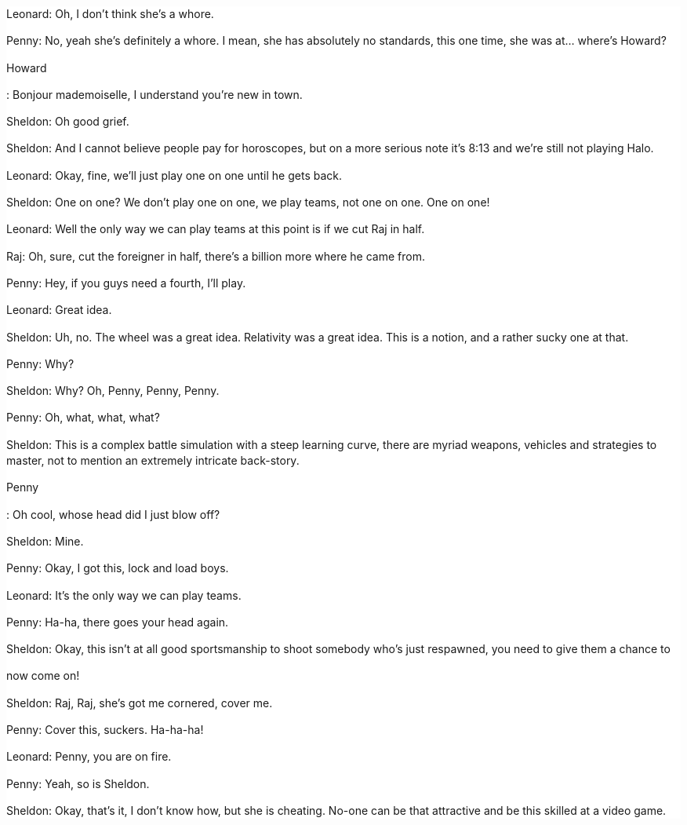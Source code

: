 Leonard: Oh, I don’t think she’s a whore.

Penny: No, yeah she’s definitely a whore. I mean, she has absolutely no standards, this one time, she was at… where’s Howard?

Howard 

: Bonjour mademoiselle, I understand you’re new in town. 

Sheldon: Oh good grief.

Sheldon: And I cannot believe people pay for horoscopes, but on a more serious note it’s 8:13 and we’re still not playing Halo. 

Leonard: Okay, fine, we’ll just play one on one until he gets back. 

Sheldon: One on one? We don’t play one on one, we play teams, not one on one. One on one!

Leonard: Well the only way we can play teams at this point is if we cut Raj in half.

Raj: Oh, sure, cut the foreigner in half, there’s a billion more where he came from. 

Penny: Hey, if you guys need a fourth, I’ll play.

Leonard: Great idea.

Sheldon: Uh, no. The wheel was a great idea. Relativity was a great idea. This is a notion, and a rather sucky one at that. 

Penny: Why?

Sheldon: Why? Oh, Penny, Penny, Penny.

Penny: Oh, what, what, what? 

Sheldon: This is a complex battle simulation with a steep learning curve, there are myriad weapons, vehicles and strategies to master, not to mention an extremely intricate back-story.

Penny 

: Oh cool, whose head did I just blow off? 

Sheldon: Mine. 

Penny: Okay, I got this, lock and load boys. 

Leonard: It’s the only way we can play teams. 

Penny: Ha-ha, there goes your head again.

Sheldon: Okay, this isn’t at all good sportsmanship to shoot somebody who’s just respawned, you need to give them a chance to 

now come on!

Sheldon: Raj, Raj, she’s got me cornered, cover me.

Penny: Cover this, suckers. Ha-ha-ha!

Leonard: Penny, you are on fire.

Penny: Yeah, so is Sheldon. 

Sheldon: Okay, that’s it, I don’t know how, but she is cheating. No-one can be that attractive and be this skilled at a video game. 
